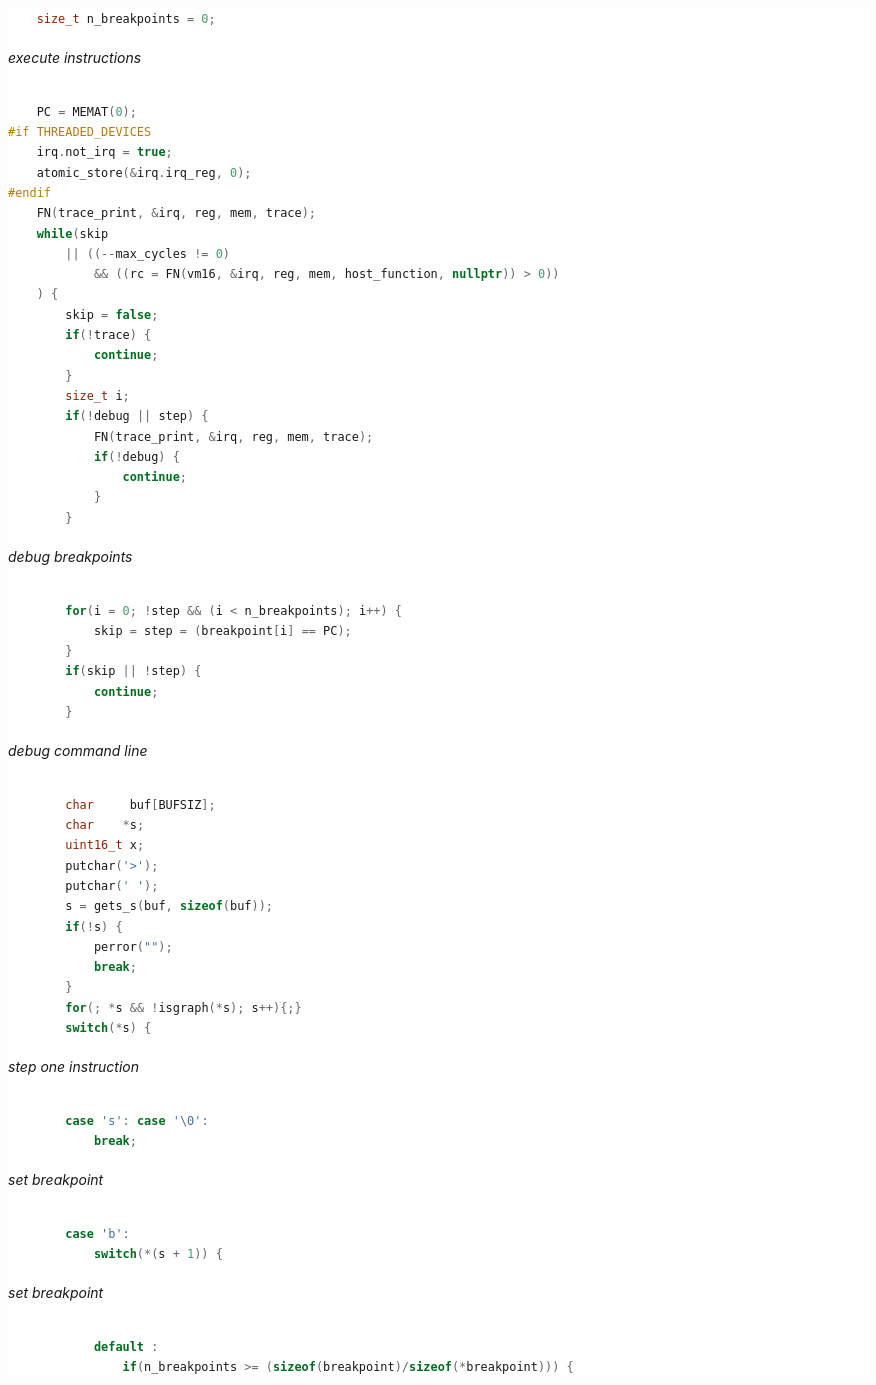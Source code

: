 ```c
	size_t n_breakpoints = 0;
```
###### execute instructions
```c
	PC = MEMAT(0);
#if THREADED_DEVICES
	irq.not_irq = true;
	atomic_store(&irq.irq_reg, 0);
#endif
	FN(trace_print, &irq, reg, mem, trace);
	while(skip
		|| ((--max_cycles != 0)
			&& ((rc = FN(vm16, &irq, reg, mem, host_function, nullptr)) > 0))
	) {
		skip = false;
		if(!trace) {
			continue;
		}
		size_t i;
		if(!debug || step) {
			FN(trace_print, &irq, reg, mem, trace);
			if(!debug) {
				continue;
			}
		}
```
###### debug breakpoints
```c
		for(i = 0; !step && (i < n_breakpoints); i++) {
			skip = step = (breakpoint[i] == PC);
		}
		if(skip || !step) {
			continue;
		}
```
###### debug command line
```c
		char     buf[BUFSIZ];
		char	*s;
		uint16_t x;
		putchar('>');
		putchar(' ');
		s = gets_s(buf, sizeof(buf));
		if(!s) {
			perror("");
			break;
		}
		for(; *s && !isgraph(*s); s++){;}
		switch(*s) {
```
###### step one instruction
```c
		case 's': case '\0':
			break;
```
###### set breakpoint
```c
		case 'b':
			switch(*(s + 1)) {
```
###### set breakpoint
```c
			default :
				if(n_breakpoints >= (sizeof(breakpoint)/sizeof(*breakpoint))) {
```

[comment]: # (::build:msa:c)
[comment]: # ()
[comment]: # (::msa)
[comment]: # (:+  eb -t msa -l -x .msa -o $!.msa $THREADED_DEVICES $!)
[comment]: # (:&  msa -y "" -s $^.h $!.msa)
[comment]: # ()
[comment]: # (::c)
[comment]: # (:+  eb -t c -l -x .c -o  $!.c $THREADED_DEVICES $!)
[comment]: # (:&  $CC $INCLUDE $CFLAGS $XFLAGS $SMALL-BINARY)
[comment]: # (:+      -include $^.h -o $+^ $"* $!.c)
[comment]: # ()
[comment]: # (::clean)
[comment]: # (:+  $RM *.msa *.lst *.asm *.h *.c *.sym *.vm16 $+^)
[comment]: # ()
[comment]: # (::-)
[comment]: # (:+  eb -t $:.asm -l -x .asm -o $:.asm $!)
[comment]: # (:&  msa $"* -o $: $!.msa $:.asm)
[comment]: # ()
[comment]: # (::threaded?THREADED_DEVICES)
[comment]: # (:+      devices.md clock.md)
[comment]: # ()
[comment]: # (::banked?BANKED_MEMORY)
[comment]: # (:+      -DBANKED_MEMORY=1)
[comment]: # (:+      -DMEMORY_BANK_SIZE=0x0400u)
[comment]: # (:+      -DN_MEMORY_BANKS=0x0400u)
[comment]: # ()
[comment]: # (::INCLUDE!INCLUDE)
[comment]: # (:+      -I ..\inc -I ..\..\inc)
[comment]: # ()
[comment]: # (::CFLAGS!CFLAGS)
[comment]: # (:+      $BANKED_MEMORY $CSTD -Wall -Wextra $INCLUDE)
[comment]: # ()
[comment]: # (::XFLAGS!XFLAGS)
[comment]: # (:+      -DNDEBUG=1 -O3 -march=native)
[comment]: # ()
[comment]: # (::SMALL-BINARY)
[comment]: # (:+      -fmerge-all-constants -ffunction-sections -fdata-sections)
[comment]: # (:+      -fno-unwind-tables -fno-asynchronous-unwind-tables)
[comment]: # (:+      -Wl,--gc-sections -s)
[comment]: # ()
[comment]: # (::CSTD!CSTD)
[comment]: # (:+      -std=c23)
[comment]: # ()